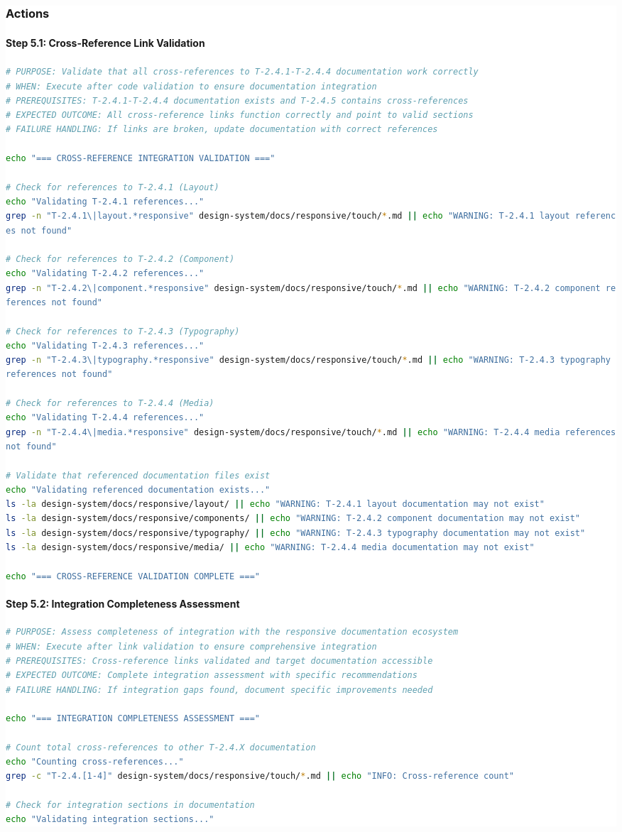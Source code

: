 ### Actions

#### Step 5.1: Cross-Reference Link Validation
```bash
# PURPOSE: Validate that all cross-references to T-2.4.1-T-2.4.4 documentation work correctly
# WHEN: Execute after code validation to ensure documentation integration
# PREREQUISITES: T-2.4.1-T-2.4.4 documentation exists and T-2.4.5 contains cross-references
# EXPECTED OUTCOME: All cross-reference links function correctly and point to valid sections
# FAILURE HANDLING: If links are broken, update documentation with correct references

echo "=== CROSS-REFERENCE INTEGRATION VALIDATION ==="

# Check for references to T-2.4.1 (Layout)
echo "Validating T-2.4.1 references..."
grep -n "T-2.4.1\|layout.*responsive" design-system/docs/responsive/touch/*.md || echo "WARNING: T-2.4.1 layout references not found"

# Check for references to T-2.4.2 (Component)
echo "Validating T-2.4.2 references..."
grep -n "T-2.4.2\|component.*responsive" design-system/docs/responsive/touch/*.md || echo "WARNING: T-2.4.2 component references not found"

# Check for references to T-2.4.3 (Typography)
echo "Validating T-2.4.3 references..."
grep -n "T-2.4.3\|typography.*responsive" design-system/docs/responsive/touch/*.md || echo "WARNING: T-2.4.3 typography references not found"

# Check for references to T-2.4.4 (Media)
echo "Validating T-2.4.4 references..."
grep -n "T-2.4.4\|media.*responsive" design-system/docs/responsive/touch/*.md || echo "WARNING: T-2.4.4 media references not found"

# Validate that referenced documentation files exist
echo "Validating referenced documentation exists..."
ls -la design-system/docs/responsive/layout/ || echo "WARNING: T-2.4.1 layout documentation may not exist"
ls -la design-system/docs/responsive/components/ || echo "WARNING: T-2.4.2 component documentation may not exist"
ls -la design-system/docs/responsive/typography/ || echo "WARNING: T-2.4.3 typography documentation may not exist"
ls -la design-system/docs/responsive/media/ || echo "WARNING: T-2.4.4 media documentation may not exist"

echo "=== CROSS-REFERENCE VALIDATION COMPLETE ==="
```

#### Step 5.2: Integration Completeness Assessment
```bash
# PURPOSE: Assess completeness of integration with the responsive documentation ecosystem
# WHEN: Execute after link validation to ensure comprehensive integration
# PREREQUISITES: Cross-reference links validated and target documentation accessible
# EXPECTED OUTCOME: Complete integration assessment with specific recommendations
# FAILURE HANDLING: If integration gaps found, document specific improvements needed

echo "=== INTEGRATION COMPLETENESS ASSESSMENT ==="

# Count total cross-references to other T-2.4.X documentation
echo "Counting cross-references..."
grep -c "T-2.4.[1-4]" design-system/docs/responsive/touch/*.md || echo "INFO: Cross-reference count"

# Check for integration sections in documentation
echo "Validating integration sections..."
```
